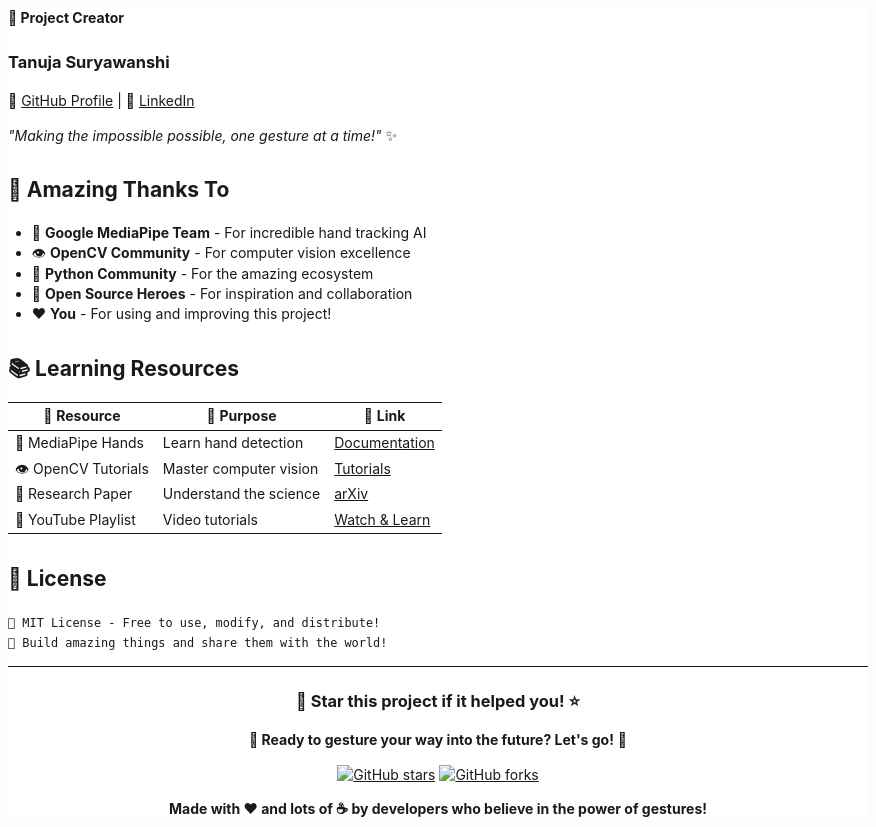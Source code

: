 **👑 Project Creator**

### Tanuja Suryawanshi

🔗 [GitHub Profile](https://github.com/TanujaSuryawanshi) | 💼 [LinkedIn](https://www.linkedin.com/in/tanuja-suryawanshi-222b4b270/)

_"Making the impossible possible, one gesture at a time!"_ ✨

</div>

## 🙏 Amazing Thanks To

- 🤖 **Google MediaPipe Team** - For incredible hand tracking AI
- 👁️ **OpenCV Community** - For computer vision excellence
- 🐍 **Python Community** - For the amazing ecosystem
- 🌟 **Open Source Heroes** - For inspiration and collaboration
- ❤️ **You** - For using and improving this project!

## 📚 Learning Resources

| 📖 Resource         | 🎯 Purpose             | 🔗 Link                                                                  |
| ------------------- | ---------------------- | ------------------------------------------------------------------------ |
| 🤖 MediaPipe Hands  | Learn hand detection   | [Documentation](https://google.github.io/mediapipe/solutions/hands.html) |
| 👁️ OpenCV Tutorials | Master computer vision | [Tutorials](https://docs.opencv.org/master/d6/d00/tutorial_py_root.html) |
| 📄 Research Paper   | Understand the science | [arXiv](https://arxiv.org/abs/2103.02184)                                |
| 🎥 YouTube Playlist | Video tutorials        | [Watch & Learn](https://youtube.com)                                     |

## 📄 License

```
📜 MIT License - Free to use, modify, and distribute!
🎉 Build amazing things and share them with the world!
```

---

<div align="center">

### 🌟 **Star this project if it helped you!** ⭐

**🚀 Ready to gesture your way into the future? Let's go!** 🎯

[![GitHub stars](https://img.shields.io/github/stars/TanujaSuryawanshi/Real-Time-Hand-Gesture?style=social)](https://github.com/TanujaSuryawanshi/Real-Time-Hand-Gesture)
[![GitHub forks](https://img.shields.io/github/forks/TanujaSuryawanshi/Real-Time-Hand-Gesture?style=social)](https://github.com/TanujaSuryawanshi/Real-Time-Hand-Gesture)

**Made with ❤️ and lots of ☕ by developers who believe in the power of gestures!**

</div>
